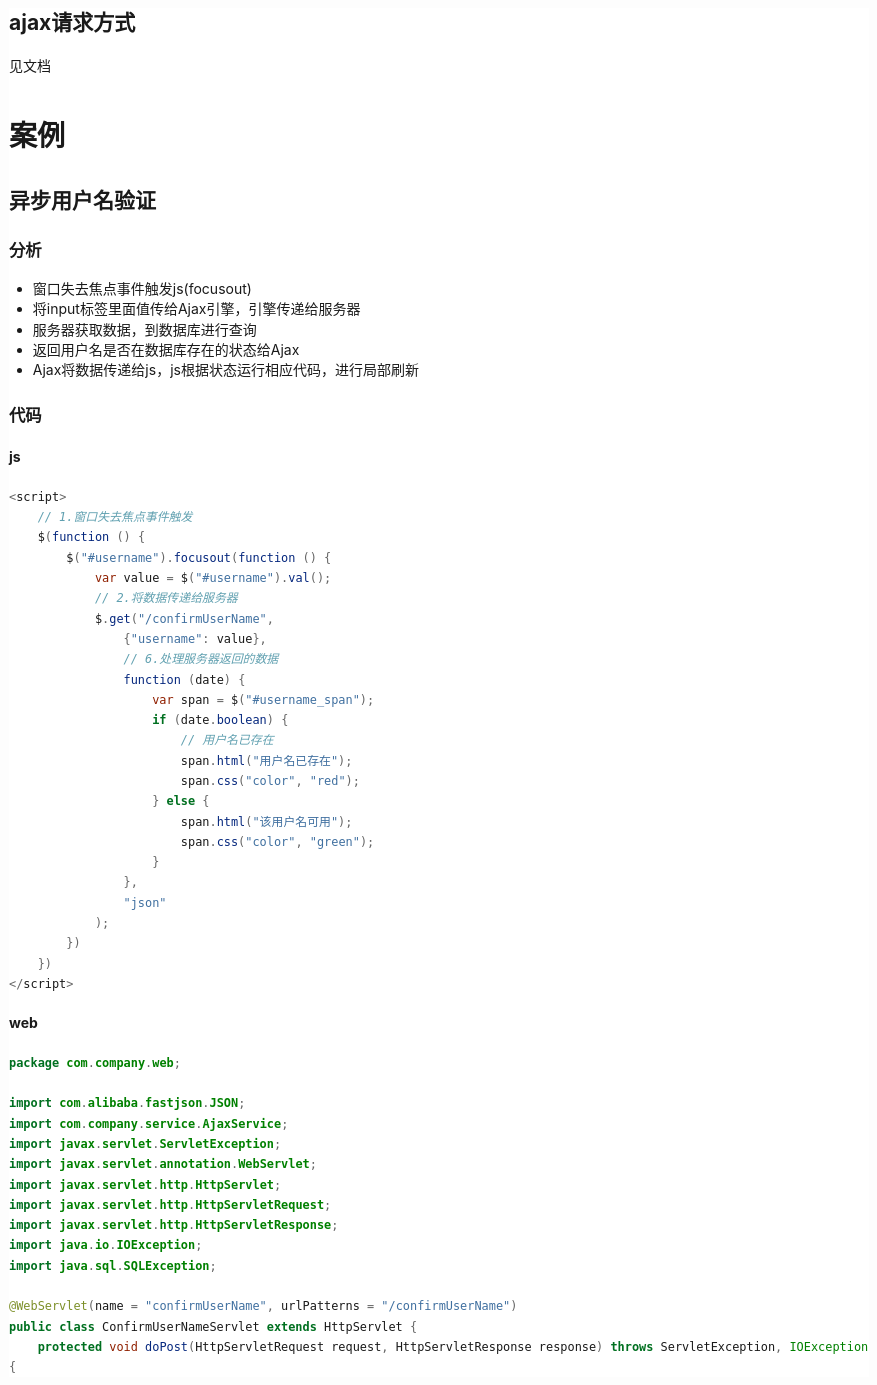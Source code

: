 ## ajax请求方式
见文档

# 案例
## 异步用户名验证
### 分析
- 窗口失去焦点事件触发js(focusout)
- 将input标签里面值传给Ajax引擎，引擎传递给服务器
- 服务器获取数据，到数据库进行查询
- 返回用户名是否在数据库存在的状态给Ajax
- Ajax将数据传递给js，js根据状态运行相应代码，进行局部刷新

### 代码
#### js
```java
<script>
    // 1.窗口失去焦点事件触发
    $(function () {
        $("#username").focusout(function () {
            var value = $("#username").val();
            // 2.将数据传递给服务器
            $.get("/confirmUserName",
                {"username": value},
                // 6.处理服务器返回的数据
                function (date) {
                    var span = $("#username_span");
                    if (date.boolean) {
                        // 用户名已存在
                        span.html("用户名已存在");
                        span.css("color", "red");
                    } else {
                        span.html("该用户名可用");
                        span.css("color", "green");
                    }
                },
                "json"
            );
        })
    })
</script>
```
#### web
```java
package com.company.web;

import com.alibaba.fastjson.JSON;
import com.company.service.AjaxService;
import javax.servlet.ServletException;
import javax.servlet.annotation.WebServlet;
import javax.servlet.http.HttpServlet;
import javax.servlet.http.HttpServletRequest;
import javax.servlet.http.HttpServletResponse;
import java.io.IOException;
import java.sql.SQLException;

@WebServlet(name = "confirmUserName", urlPatterns = "/confirmUserName")
public class ConfirmUserNameServlet extends HttpServlet {
    protected void doPost(HttpServletRequest request, HttpServletResponse response) throws ServletException, IOException {
```